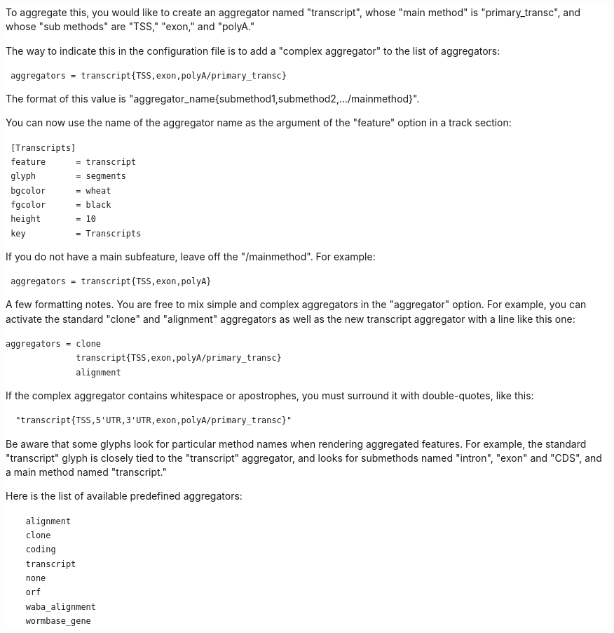 To aggregate this, you would like to create an aggregator named
"transcript", whose "main method" is "primary_transc", and whose "sub
methods" are "TSS," "exon," and "polyA."

The way to indicate this in the configuration file is to add a "complex
aggregator" to the list of aggregators:

     aggregators = transcript{TSS,exon,polyA/primary_transc}

The format of this value is
"aggregator_name{submethod1,submethod2,.../mainmethod}".

You can now use the name of the aggregator name as the argument of the
"feature" option in a track section:

     [Transcripts]
     feature      = transcript
     glyph        = segments
     bgcolor      = wheat
     fgcolor      = black
     height       = 10
     key          = Transcripts

If you do not have a main subfeature, leave off the "/mainmethod". For
example:

     aggregators = transcript{TSS,exon,polyA}

A few formatting notes. You are free to mix simple and complex
aggregators in the "aggregator" option. For example, you can activate
the standard "clone" and "alignment" aggregators as well as the new
transcript aggregator with a line like this one:

    aggregators = clone
                  transcript{TSS,exon,polyA/primary_transc}
                  alignment

If the complex aggregator contains whitespace or apostrophes, you must
surround it with double-quotes, like this:

      "transcript{TSS,5'UTR,3'UTR,exon,polyA/primary_transc}"

Be aware that some glyphs look for particular method names when
rendering aggregated features. For example, the standard "transcript"
glyph is closely tied to the "transcript" aggregator, and looks for
submethods named "intron", "exon" and "CDS", and a main method named
"transcript."

Here is the list of available predefined aggregators:

        alignment
        clone
        coding
        transcript
        none
        orf
        waba_alignment
        wormbase_gene
